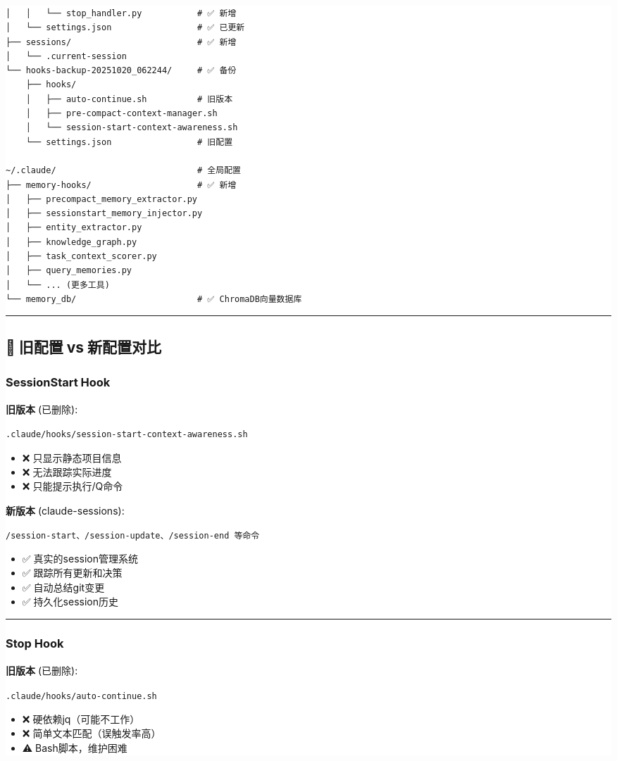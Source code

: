 ```
│   │   └── stop_handler.py           # ✅ 新增
│   └── settings.json                 # ✅ 已更新
├── sessions/                         # ✅ 新增
│   └── .current-session
└── hooks-backup-20251020_062244/     # ✅ 备份
    ├── hooks/
    │   ├── auto-continue.sh          # 旧版本
    │   ├── pre-compact-context-manager.sh
    │   └── session-start-context-awareness.sh
    └── settings.json                 # 旧配置

~/.claude/                            # 全局配置
├── memory-hooks/                     # ✅ 新增
│   ├── precompact_memory_extractor.py
│   ├── sessionstart_memory_injector.py
│   ├── entity_extractor.py
│   ├── knowledge_graph.py
│   ├── task_context_scorer.py
│   ├── query_memories.py
│   └── ... (更多工具)
└── memory_db/                        # ✅ ChromaDB向量数据库
```

---

## 🔄 旧配置 vs 新配置对比

### SessionStart Hook

**旧版本** (已删除):
```bash
.claude/hooks/session-start-context-awareness.sh
```
- ❌ 只显示静态项目信息
- ❌ 无法跟踪实际进度
- ❌ 只能提示执行/Q命令

**新版本** (claude-sessions):
```bash
/session-start、/session-update、/session-end 等命令
```
- ✅ 真实的session管理系统
- ✅ 跟踪所有更新和决策
- ✅ 自动总结git变更
- ✅ 持久化session历史

---

### Stop Hook

**旧版本** (已删除):
```bash
.claude/hooks/auto-continue.sh
```
- ❌ 硬依赖jq（可能不工作）
- ❌ 简单文本匹配（误触发率高）
- ⚠️ Bash脚本，维护困难
